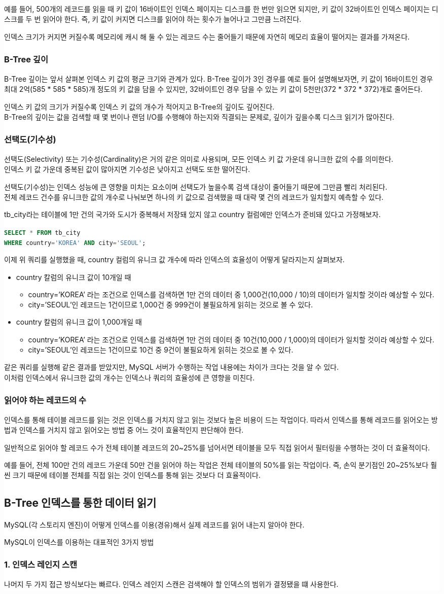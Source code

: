 예를 들어, 500개의 레코드를 읽을 때 키 값이 16바이트인 인덱스 페이지는 디스크를 한 번만 읽으면 되지만, 키 값이 32바이트인 인덱스 페이지는 디스크를 두 번 읽어야 한다. 즉, 키 값이 커지면 디스크를 읽어야 하는 횟수가 늘어나고 그만큼 느려진다.

인덱스 크기가 커지면 커질수록 메모리에 캐시 해 둘 수 있는 레코드 수는 줄어들기 때문에 자연히 메모리 효율이 떨어지는 결과를 가져온다.

### B-Tree 깊이
B-Tree 깊이는 앞서 살펴본 인덱스 키 값의 평균 크기와 관계가 있다.
B-Tree 깊이가 3인 경우를 예로 들어 설명해보자면, 키 값이 16바이트인 경우 최대 2억(585 * 585 * 585)개 정도의 키 값을 담을 수 있지만, 32바이트인 경우 담을 수 있는 키 값이 5천만(372 * 372 * 372)개로 줄어든다.

인덱스 키 값의 크기가 커질수록 인덱스 키 값의 개수가 적어지고 B-Tree의 깊이도 깊어진다.<br> B-Tree의 깊이는 값을 검색할 때 몇 번이나 랜덤 I/O를 수행해야 하는지와 직결되는 문제로, 깊이가 깊을수록 디스크 읽기가 많아진다.

### 선택도(기수성)
선택도(Selectivity) 또는 기수성(Cardinality)은 거의 같은 의미로 사용되며, 모든 인덱스 키 값 가운데 유니크한 값의 수를 의미한다.<br> 인덱스 키 값 가운데 중복된 값이 많아지면 기수성은 낮아지고 선택도 또한 떨어진다.

선택도(기수성)는 인덱스 성능에 큰 영향을 미치는 요소이며 선택도가 높을수록 검색 대상이 줄어들기 때문에 그만큼 빨리 처리된다. <br> 전체 레코드 건수를 유니크한 값의 개수로 나눠보면 하나의 키 값으로 검색했을 때 대략 몇 건의 레코드가 일치할지 예측할 수 있다.

tb_city라는 테이블에 1만 건의 국가와 도시가 중복해서 저장돼 있지 않고 country 컬럼에만 인덱스가 준비돼 있다고 가정해보자.
```SQL
SELECT * FROM tb_city
WHERE country='KOREA' AND city='SEOUL';
```
이제 위 쿼리를 실행했을 때, country 컬럼의 유니크 값 개수에 따라 인덱스의 효율성이 어떻게 달라지는지 살펴보자.

- country 칼럼의 유니크 값이 10개일 때
  - country=’KOREA’ 라는 조건으로 인덱스를 검색하면 1만 건의 데이터 중 1,000건(10,000 / 10)의 데이터가 일치할 것이라 예상할 수 있다.
  - city=’SEOUL’인 레코드는 1건이므로 1,000건 중 999건이 불필요하게 읽히는 것으로 볼 수 있다.

- country 칼럼의 유니크 값이 1,000개일 때
  - country=’KOREA’ 라는 조건으로 인덱스를 검색하면 1만 건의 데이터 중 10건(10,000 / 1,000)의 데이터가 일치할 것이라 예상할 수 있다.
  - city=’SEOUL’인 레코드는 1건이므로 10건 중 9건이 불필요하게 읽히는 것으로 볼 수 있다.

같은 쿼리를 실행해 같은 결과를 받았지만, MySQL 서버가 수행하는 작업 내용에는 차이가 크다는 것을 알 수 있다.<br>이처럼 인덱스에서 유니크한 값의 개수는 인덱스나 쿼리의 효율성에 큰 영향을 미친다.

### 읽어야 하는 레코드의 수

인덱스를 통해 테이블 레코드를 읽는 것은 인덱스를 거치지 않고 읽는 것보다 높은 비용이 드는 작업이다. 따라서 인덱스를 통해 레코드를 읽어오는 방법과 인덱스를 거치지 않고 읽어오는 방법 중 어느 것이 효율적인지 판단해야 한다.

일반적으로 읽어야 할 레코드 수가 전체 테이블 레코드의 20~25%를 넘어서면 테이블을 모두 직접 읽어서 필터링을 수행하는 것이 더 효율적이다.

예를 들어, 전체 100만 건의 레코드 가운데 50만 건을 읽어야 하는 작업은 전체 테이블의 50%를 읽는 작업이다. 즉, 손익 분기점인 20~25%보다 훨씬 크기 때문에 테이블 전체를 직접 읽는 것이 인덱스를 통해 읽는 것보다 더 효율적이다.

## B-Tree 인덱스를 통한 데이터 읽기
MySQL(각 스토리지 엔진)이 어떻게 인덱스를 이용(경유)해서 실제 레코드를 읽어 내는지 알아야 한다.

MySQL이 인덱스를 이용하는 대표적인 3가지 방법

### 1. 인덱스 레인지 스캔
나머지 두 가지 접근 방식보다는 빠르다.
인덱스 레인지 스캔은 검색해야 할 인덱스의 범위가 결정됐을 떄 사용한다.
